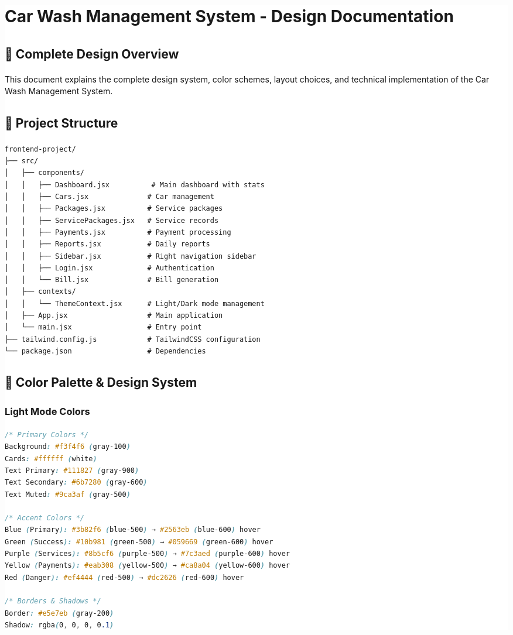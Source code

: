 # Car Wash Management System - Design Documentation

## 🎨 Complete Design Overview

This document explains the complete design system, color schemes, layout choices, and technical implementation of the Car Wash Management System.

## 📁 Project Structure

```
frontend-project/
├── src/
│   ├── components/
│   │   ├── Dashboard.jsx          # Main dashboard with stats
│   │   ├── Cars.jsx              # Car management
│   │   ├── Packages.jsx          # Service packages
│   │   ├── ServicePackages.jsx   # Service records
│   │   ├── Payments.jsx          # Payment processing
│   │   ├── Reports.jsx           # Daily reports
│   │   ├── Sidebar.jsx           # Right navigation sidebar
│   │   ├── Login.jsx             # Authentication
│   │   └── Bill.jsx              # Bill generation
│   ├── contexts/
│   │   └── ThemeContext.jsx      # Light/Dark mode management
│   ├── App.jsx                   # Main application
│   └── main.jsx                  # Entry point
├── tailwind.config.js            # TailwindCSS configuration
└── package.json                  # Dependencies
```

## 🎨 Color Palette & Design System

### Light Mode Colors
```css
/* Primary Colors */
Background: #f3f4f6 (gray-100)
Cards: #ffffff (white)
Text Primary: #111827 (gray-900)
Text Secondary: #6b7280 (gray-600)
Text Muted: #9ca3af (gray-500)

/* Accent Colors */
Blue (Primary): #3b82f6 (blue-500) → #2563eb (blue-600) hover
Green (Success): #10b981 (green-500) → #059669 (green-600) hover
Purple (Services): #8b5cf6 (purple-500) → #7c3aed (purple-600) hover
Yellow (Payments): #eab308 (yellow-500) → #ca8a04 (yellow-600) hover
Red (Danger): #ef4444 (red-500) → #dc2626 (red-600) hover

/* Borders & Shadows */
Border: #e5e7eb (gray-200)
Shadow: rgba(0, 0, 0, 0.1)
```
